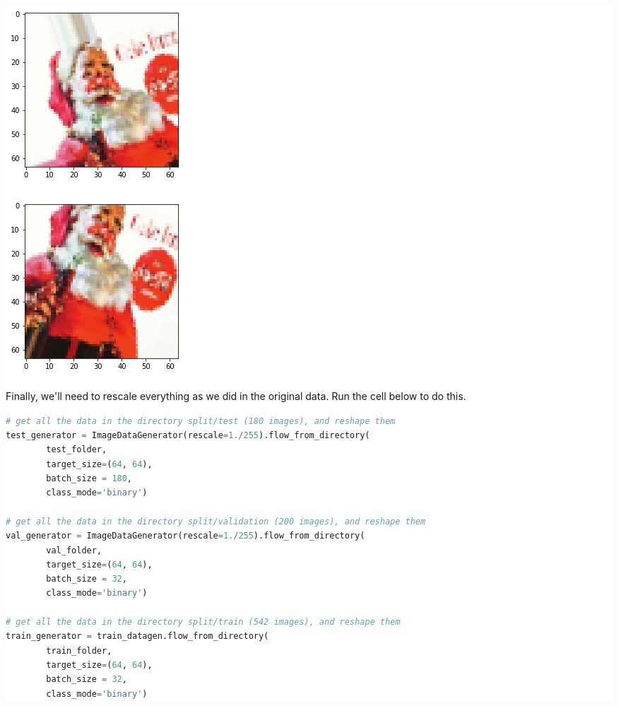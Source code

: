 

![png](output_84_1.png)



![png](output_84_2.png)


Finally, we'll need to rescale everything as we did in the original data. Run the cell below to do this.  


```python
# get all the data in the directory split/test (180 images), and reshape them
test_generator = ImageDataGenerator(rescale=1./255).flow_from_directory(
        test_folder, 
        target_size=(64, 64), 
        batch_size = 180,
        class_mode='binary') 

# get all the data in the directory split/validation (200 images), and reshape them
val_generator = ImageDataGenerator(rescale=1./255).flow_from_directory(
        val_folder, 
        target_size=(64, 64),
        batch_size = 32,
        class_mode='binary')

# get all the data in the directory split/train (542 images), and reshape them
train_generator = train_datagen.flow_from_directory(
        train_folder, 
        target_size=(64, 64), 
        batch_size = 32, 
        class_mode='binary')
```

